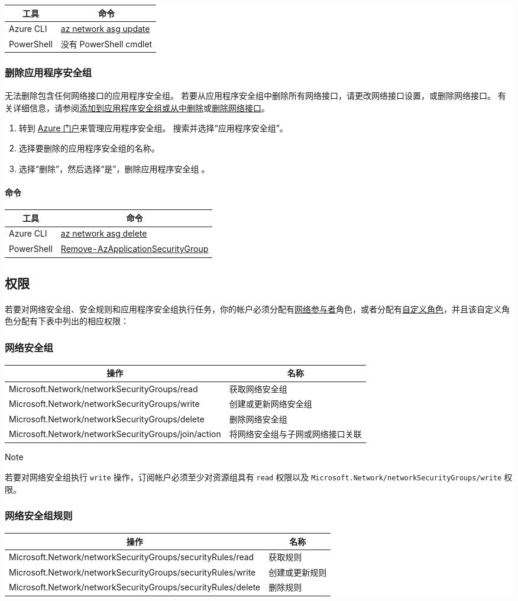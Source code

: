 | 工具 | 命令 |
| ---- | ------- |
| Azure CLI | [az network asg update](/cli/azure/network/asg#az_network_asg_update) |
| PowerShell | 没有 PowerShell cmdlet |

### <a name="delete-an-application-security-group"></a>删除应用程序安全组

无法删除包含任何网络接口的应用程序安全组。 若要从应用程序安全组中删除所有网络接口，请更改网络接口设置，或删除网络接口。 有关详细信息，请参阅[添加到应用程序安全组或从中删除](virtual-network-network-interface.md#add-to-or-remove-from-application-security-groups)或[删除网络接口](virtual-network-network-interface.md#delete-a-network-interface)。

1. 转到 [Azure 门户](https://portal.azure.com)来管理应用程序安全组。 搜索并选择“应用程序安全组”。

2. 选择要删除的应用程序安全组的名称。

3. 选择“删除”，然后选择“是”，删除应用程序安全组 。

#### <a name="commands"></a>命令

| 工具 | 命令 |
| ---- | ------- |
| Azure CLI | [az network asg delete](/cli/azure/network/asg#az_network_asg_delete) |
| PowerShell | [Remove-AzApplicationSecurityGroup](/powershell/module/az.network/remove-azapplicationsecuritygroup) |

## <a name="permissions"></a>权限

若要对网络安全组、安全规则和应用程序安全组执行任务，你的帐户必须分配有[网络参与者](../role-based-access-control/built-in-roles.md?toc=%2fazure%2fvirtual-network%2ftoc.json#network-contributor)角色，或者分配有[自定义角色](../role-based-access-control/custom-roles.md?toc=%2fazure%2fvirtual-network%2ftoc.json)，并且该自定义角色分配有下表中列出的相应权限：

### <a name="network-security-group"></a>网络安全组

| 操作                                                        |   名称                                                                |
|-------------------------------------------------------------- |   -------------------------------------------                         |
| Microsoft.Network/networkSecurityGroups/read                  |   获取网络安全组                                          |
| Microsoft.Network/networkSecurityGroups/write                 |   创建或更新网络安全组                             |
| Microsoft.Network/networkSecurityGroups/delete                |   删除网络安全组                                       |
| Microsoft.Network/networkSecurityGroups/join/action           |   将网络安全组与子网或网络接口关联 


>[!NOTE]
> 若要对网络安全组执行 `write` 操作，订阅帐户必须至少对资源组具有 `read` 权限以及 `Microsoft.Network/networkSecurityGroups/write` 权限。


### <a name="network-security-group-rule"></a>网络安全组规则

| 操作                                                        |   名称                                                                |
|-------------------------------------------------------------- |   -------------------------------------------                         |
| Microsoft.Network/networkSecurityGroups/securityRules/read            |   获取规则                                                            |
| Microsoft.Network/networkSecurityGroups/securityRules/write           |   创建或更新规则                                               |
| Microsoft.Network/networkSecurityGroups/securityRules/delete          |   删除规则                                                         |
